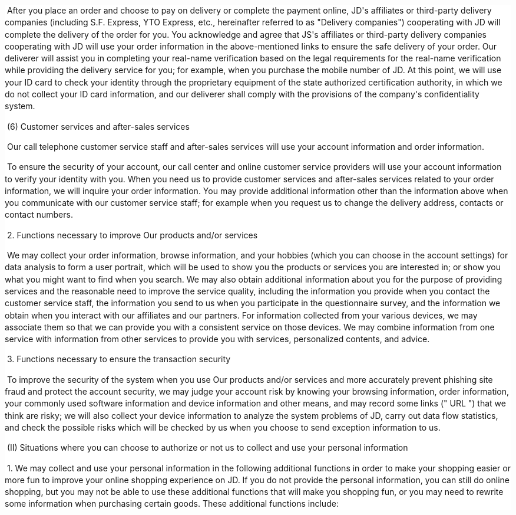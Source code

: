 ​         After you place an order and choose to pay on delivery or complete the payment online, JD's affiliates or third-party delivery companies (including S.F. Express, YTO Express, etc., hereinafter referred to as "Delivery companies") cooperating with JD will complete the delivery of the order for you. You acknowledge and agree that JS's affiliates or third-party delivery companies cooperating with JD will use your order information in the above-mentioned links to ensure the safe delivery of your order.          Our deliverer will assist you in completing your real-name verification based on the legal requirements for the real-name verification while providing the delivery service for you; for example, when you purchase the mobile number of JD. At this point, we will use your ID card to check your identity through the proprietary equipment of the state authorized certification authority, in which we do not collect your ID card information, and our deliverer shall comply with the provisions of the company's confidentiality system.

​         (6) Customer services and after-sales services

​         Our call telephone customer service staff and after-sales services will use your account information and order information.

​         To ensure the security of your account, our call center and online customer service providers will use your account information to verify your identity with you. When you need us to provide customer services and after-sales services related to your order information, we will inquire your order information. You may provide additional information other than the information above when you communicate with our customer service staff; for example when you request us to change the delivery address, contacts or contact numbers.

​         2. Functions necessary to improve Our products and/or services

​         We may collect your order information, browse information, and your hobbies (which you can choose in the account settings) for data analysis to form a user portrait, which will be used to show you the products or services you are interested in; or show you what you might want to find when you search. We may also obtain additional information about you for the purpose of providing services and the reasonable need to improve the service quality, including the information you provide when you contact the customer service staff, the information you send to us when you participate in the questionnaire survey, and the information we obtain when you interact with our affiliates and our partners. For information collected from your various devices, we may associate them so that we can provide you with a consistent service on those devices. We may combine information from one service with information from other services to provide you with services, personalized contents, and advice.

​         3. Functions necessary to ensure the transaction security

​         To improve the security of the system when you use Our products and/or services and more accurately prevent phishing site fraud and protect the account security, we may judge your account risk by knowing your browsing information, order information, your commonly used software information and device information and other means, and may record some links (" URL ") that we think are risky; we will also collect your device information to analyze the system problems of JD, carry out data flow statistics, and check the possible risks which will be checked by us when you choose to send exception information to us.

​       (II) Situations where you can choose to authorize or not us to collect and use your personal information

​        1. We may collect and use your personal information in the following additional functions in order to make your shopping easier or more fun to improve your online shopping experience on JD. If you do not provide the personal information, you can still do online shopping, but you may not be able to use these additional functions that will make you shopping fun, or you may need to rewrite some information when purchasing certain goods. These additional functions include:
